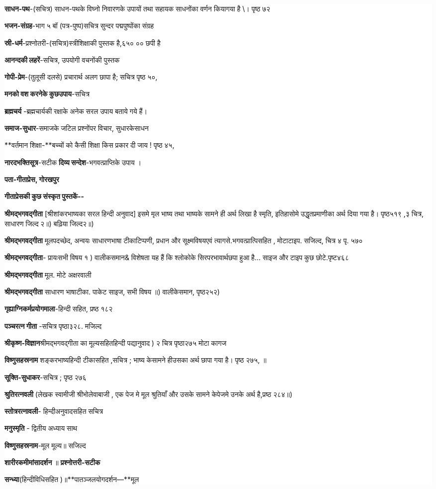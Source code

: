 **साधन-पथ**-(सचित्र) साधन-पथके विघ्नो निवारणके उपायों तथा सहायक साधनोंका वर्णन           कियागया है \। पृष्ठ ७२

**भजन-संग्रह**-भाग ५ बॉ (पत्र-पुष्प)सचित्र सुन्दर पद्मपुष्पोंका संग्रह

**स्री-धर्म**-प्रश्नोतरी-(सचित्र)स्त्रीशिक्षाकी पुस्तक है,६५० ०० छपी है

**आनन्दकी लहरें**-सचित्र, उपयोगी वचनोंकी पुस्तक

**गोपी-प्रेम**-(तुलूसी दलसे) प्रचारार्थ अलग छापा है; सचित्र पृष्ठ ५०,

**मनको वश करनेके कुछउपाय**-सचित्र

**ब्रह्मचर्य** -ब्रह्मचार्यकी रक्षाके अनेक सरल उपाय बताये गये हैं।

**समाज-सुधार**-समाजके जटिल प्रश्नोंपर विचार, सुधारकेसाधन

**वर्तमान शिक्षा-**बच्चों को कैसी शिक्षा किस प्रकार दी जाय ! पृष्ठ ४५,

**नारदभक्तिसूत्र**-सटीक     **दिव्य सन्देश**-भगवत्प्राप्तिके उपाय ।

**पता-गीताप्रेस, गोरखपुर**

**गीताप्रेसकी कुछ संस्कृत पुस्तकें--**

**श्रीमद्भगवद्गीता** \[श्रीशांकरभाष्यका सरल हिन्दी अनुवाद\] इसमे मृल भाष्य तथा भाष्यके सामने ही   अर्थ लिखा है स्मृति, इतिहासोमे उद्धृतप्रमाणीका अर्थ दिया गया है। पृष्ठ५१९ ,३ चित्र, साधारण जिल्द २॥) बढ़िया जिल्द२॥)

**श्रीमद्भगवद्गीता** मूलपदच्छेद, अन्वयः साधारणभाषा टीकाटिप्पणी, प्रधान और   सूक्ष्मविषयएवं त्यागसे.भगवत्प्रात्पिसहित , मोटाटाइप. सजिल्द, चित्र ४ पृ. ५७०

**श्रीमद्भगवद्गीता**- प्रायःसभी विषय १ ) वालीकसमान& विशेषता यह हैं कि श्लोकोके सिरपरभावार्थछपा हुआ है... साइज और टाइप कुछ छोटे.पृष्ट४६८

**श्रीमद्भगवद्गीता** मूल. मोटे अक्षरवाली

**श्रीमद्भगवद्गीता** साधारण भाषाटीका. पाकेट साइज, सभी विषय ॥) वालीकेसमान, पृष्ठ२५२)

**गृह्याग्निकर्मप्रयोगमाला**-हिन्दी सहित, प्रष्ठ १८२

**पञ्चरत्न गीता** -सचित्र पृष्ठा३२८. मजिल्द

**श्रीकृष्ण-विज्ञान**श्रीमद्भगवद्गीता का मूल्यसहितहिन्दी पद्यानुवाद ) २ चित्र पृष्ठा२७५ मोटा     कागज

**विष्णुसहस्रनाम** शङ्करभाष्यहिन्दी टीकासहित ,सचित्र ; भाष्य केसामने हीउसका अर्थ छापा  गया है। पृष्ठ २७५, ॥

**सूक्ति-सुधाकर**-सचित्र ; पृष्ठ २७६

**श्रुतिरत्नवली** (लेखक स्वामीजी श्रीभोलेवाबाजी , एक पेज मे मूल श्रुतियाँ और उसके सामने     केपेजमे उनके अर्थ है,प्रष्ठ २८४॥)

**स्तोत्ररत्नावली**- हिन्दीअनुवादसहित सचित्र

**मनुस्मृति** - द्वितीय अध्याय साथ

**विष्णुसहस्रनाम**-मूल मूल्य॥ सजिल्द

**शारीरकमीमांसादर्शन** ॥ **प्रश्नोत्तरी-सटीक**

**सन्ध्या**(हिन्दीविधिसहित )॥**पातञ्जलयोगदर्शन—**मूल


[^1]: "अत्र “ हे राम रघुनन्दन राघवेति !” इति पाठान्तरम्‌ ।"
[^2]: "अत्र ‘ हे राम रघुनन्दन राघवेति’ इति पाठान्तरम्‌ ।"